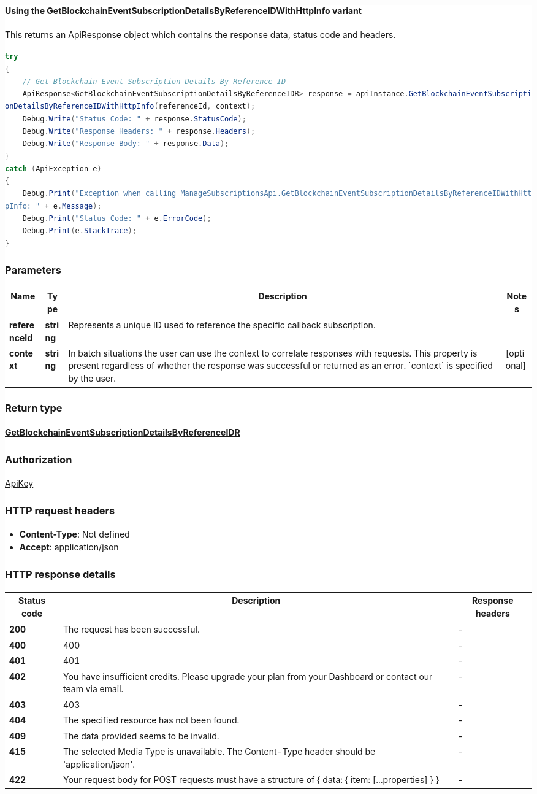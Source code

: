 #### Using the GetBlockchainEventSubscriptionDetailsByReferenceIDWithHttpInfo variant
This returns an ApiResponse object which contains the response data, status code and headers.

```csharp
try
{
    // Get Blockchain Event Subscription Details By Reference ID
    ApiResponse<GetBlockchainEventSubscriptionDetailsByReferenceIDR> response = apiInstance.GetBlockchainEventSubscriptionDetailsByReferenceIDWithHttpInfo(referenceId, context);
    Debug.Write("Status Code: " + response.StatusCode);
    Debug.Write("Response Headers: " + response.Headers);
    Debug.Write("Response Body: " + response.Data);
}
catch (ApiException e)
{
    Debug.Print("Exception when calling ManageSubscriptionsApi.GetBlockchainEventSubscriptionDetailsByReferenceIDWithHttpInfo: " + e.Message);
    Debug.Print("Status Code: " + e.ErrorCode);
    Debug.Print(e.StackTrace);
}
```

### Parameters

| Name | Type | Description | Notes |
|------|------|-------------|-------|
| **referenceId** | **string** | Represents a unique ID used to reference the specific callback subscription. |  |
| **context** | **string** | In batch situations the user can use the context to correlate responses with requests. This property is present regardless of whether the response was successful or returned as an error. &#x60;context&#x60; is specified by the user. | [optional]  |

### Return type

[**GetBlockchainEventSubscriptionDetailsByReferenceIDR**](GetBlockchainEventSubscriptionDetailsByReferenceIDR.md)

### Authorization

[ApiKey](../README.md#ApiKey)

### HTTP request headers

 - **Content-Type**: Not defined
 - **Accept**: application/json


### HTTP response details
| Status code | Description | Response headers |
|-------------|-------------|------------------|
| **200** | The request has been successful. |  -  |
| **400** | 400 |  -  |
| **401** | 401 |  -  |
| **402** | You have insufficient credits. Please upgrade your plan from your Dashboard or contact our team via email. |  -  |
| **403** | 403 |  -  |
| **404** | The specified resource has not been found. |  -  |
| **409** | The data provided seems to be invalid. |  -  |
| **415** | The selected Media Type is unavailable. The Content-Type header should be &#39;application/json&#39;. |  -  |
| **422** | Your request body for POST requests must have a structure of { data: { item: [...properties] } } |  -  |